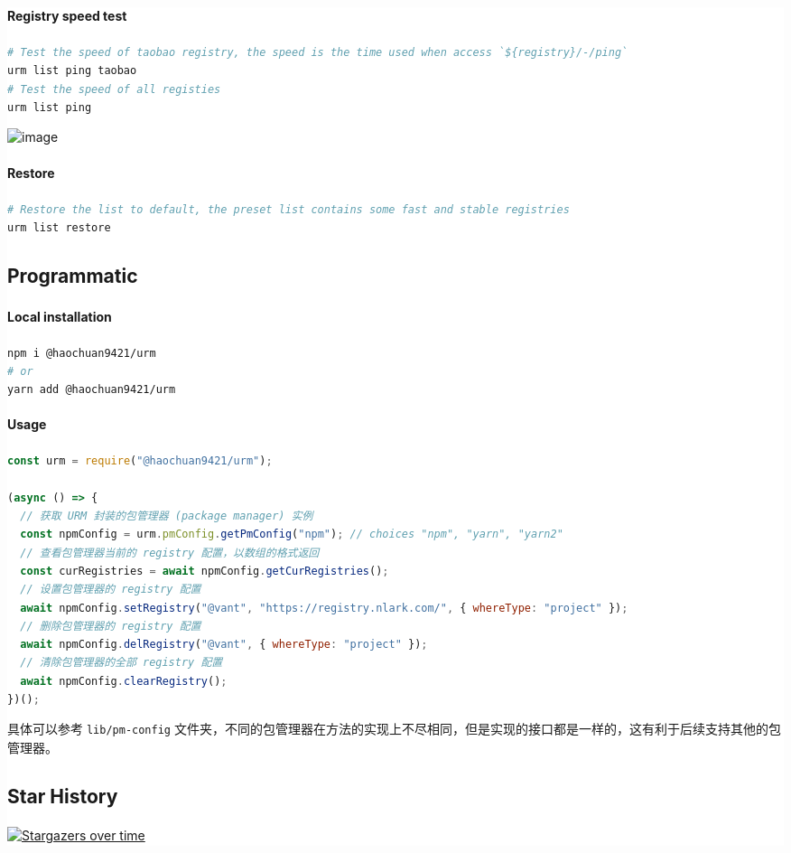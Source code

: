 #### Registry speed test

```bash
# Test the speed of taobao registry, the speed is the time used when access `${registry}/-/ping`
urm list ping taobao
# Test the speed of all registies
urm list ping
```

![image](https://user-images.githubusercontent.com/5093611/135975787-82b7e769-ea8b-4dfe-ad40-0b8189c8c73e.png)

#### Restore

```bash
# Restore the list to default, the preset list contains some fast and stable registries
urm list restore
```

## Programmatic

#### Local installation

```bash
npm i @haochuan9421/urm
# or
yarn add @haochuan9421/urm
```

#### Usage

```js
const urm = require("@haochuan9421/urm");

(async () => {
  // 获取 URM 封装的包管理器 (package manager) 实例
  const npmConfig = urm.pmConfig.getPmConfig("npm"); // choices "npm", "yarn", "yarn2"
  // 查看包管理器当前的 registry 配置，以数组的格式返回
  const curRegistries = await npmConfig.getCurRegistries();
  // 设置包管理器的 registry 配置
  await npmConfig.setRegistry("@vant", "https://registry.nlark.com/", { whereType: "project" });
  // 删除包管理器的 registry 配置
  await npmConfig.delRegistry("@vant", { whereType: "project" });
  // 清除包管理器的全部 registry 配置
  await npmConfig.clearRegistry();
})();
```

具体可以参考 `lib/pm-config` 文件夹，不同的包管理器在方法的实现上不尽相同，但是实现的接口都是一样的，这有利于后续支持其他的包管理器。

## Star History

[![Stargazers over time](https://starchart.cc/haochuan9421/urm.svg)](https://starchart.cc/haochuan9421/urm)
